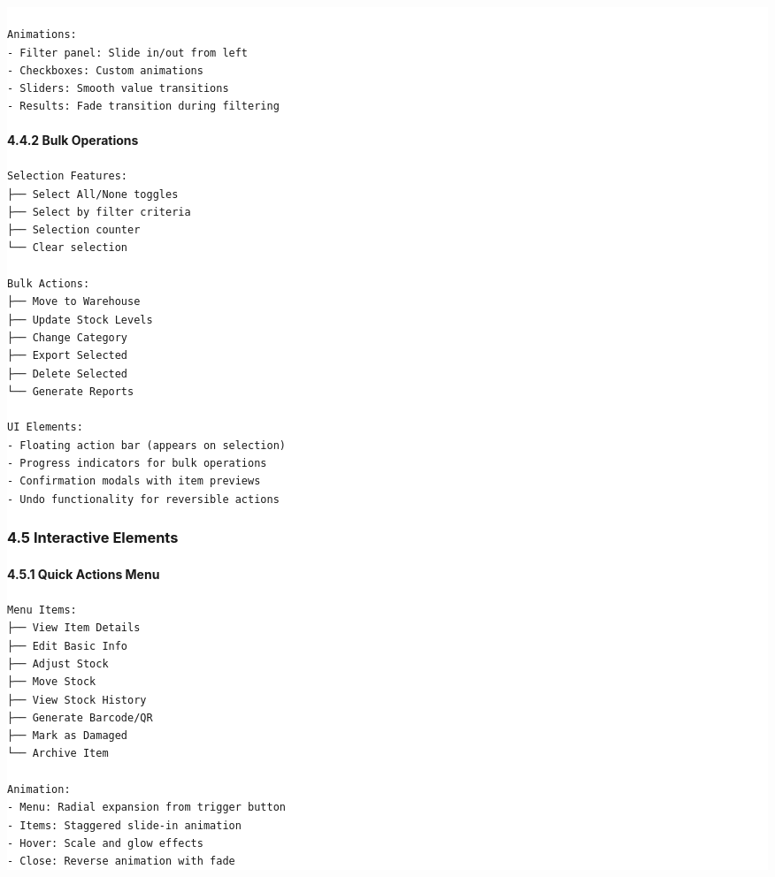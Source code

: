 ```

Animations:
- Filter panel: Slide in/out from left
- Checkboxes: Custom animations
- Sliders: Smooth value transitions
- Results: Fade transition during filtering
```

#### 4.4.2 Bulk Operations
```
Selection Features:
├── Select All/None toggles
├── Select by filter criteria
├── Selection counter
└── Clear selection

Bulk Actions:
├── Move to Warehouse
├── Update Stock Levels
├── Change Category
├── Export Selected
├── Delete Selected
└── Generate Reports

UI Elements:
- Floating action bar (appears on selection)
- Progress indicators for bulk operations
- Confirmation modals with item previews
- Undo functionality for reversible actions
```

### 4.5 Interactive Elements

#### 4.5.1 Quick Actions Menu
```
Menu Items:
├── View Item Details
├── Edit Basic Info
├── Adjust Stock
├── Move Stock
├── View Stock History
├── Generate Barcode/QR
├── Mark as Damaged
└── Archive Item

Animation:
- Menu: Radial expansion from trigger button
- Items: Staggered slide-in animation
- Hover: Scale and glow effects
- Close: Reverse animation with fade
```
